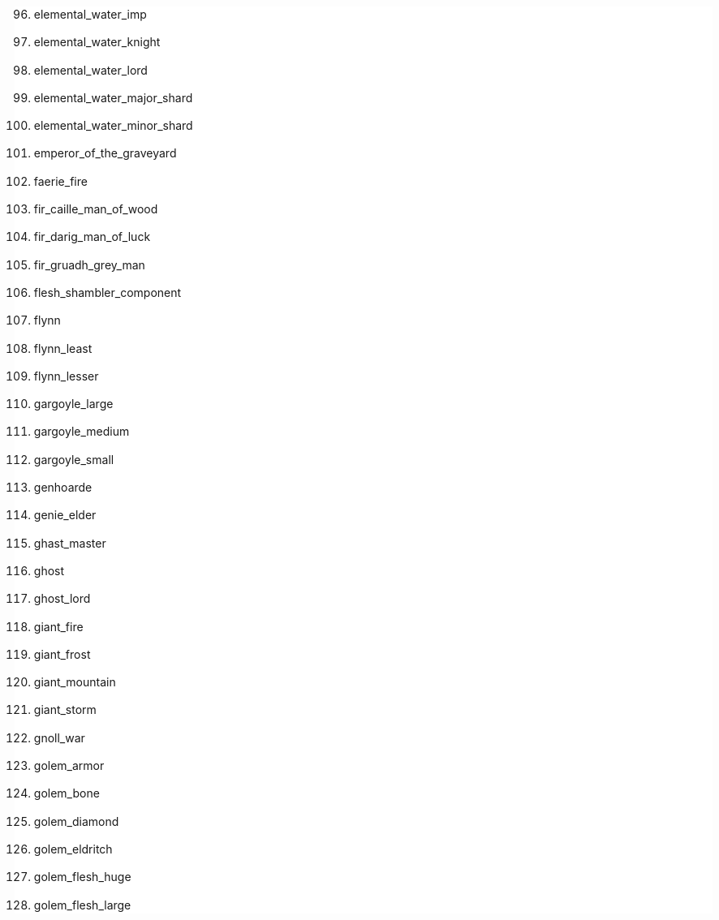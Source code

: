 96. elemental_water_imp

97. elemental_water_knight

98. elemental_water_lord

99. elemental_water_major_shard

100. elemental_water_minor_shard

101. emperor_of_the_graveyard

102. faerie_fire

103. fir_caille_man_of_wood

104. fir_darig_man_of_luck

105. fir_gruadh_grey_man

106. flesh_shambler_component

107. flynn

108. flynn_least

109. flynn_lesser

110. gargoyle_large

111. gargoyle_medium

112. gargoyle_small

113. genhoarde

114. genie_elder

115. ghast_master

116. ghost

117. ghost_lord

118. giant_fire

119. giant_frost

120. giant_mountain

121. giant_storm

122. gnoll_war

123. golem_armor

124. golem_bone

125. golem_diamond

126. golem_eldritch

127. golem_flesh_huge

128. golem_flesh_large
